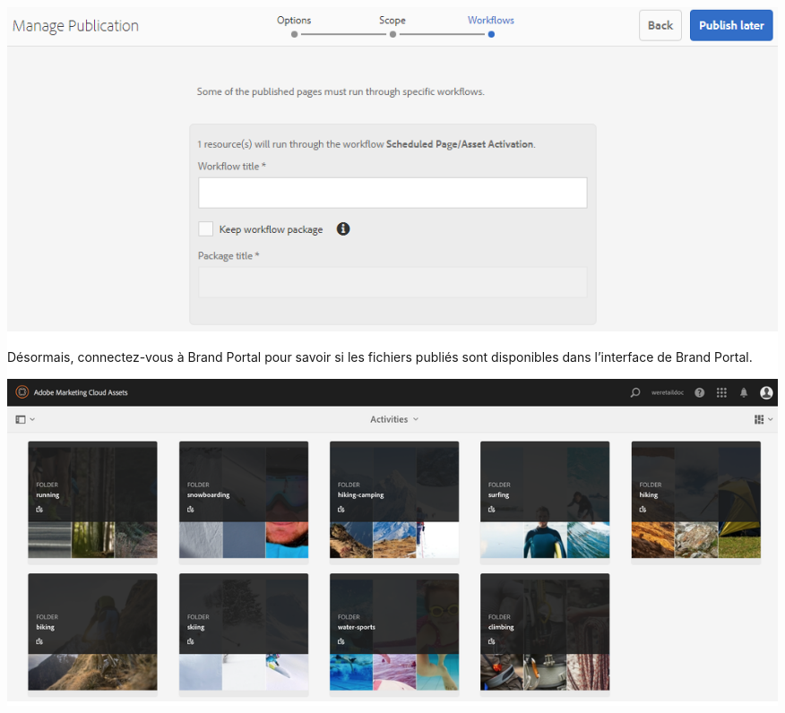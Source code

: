    ![processus de publication](assets/publishworkflow.png)

Désormais, connectez-vous à Brand Portal pour savoir si les fichiers publiés sont disponibles dans l’interface de Brand Portal.

![bp_631_landing_page](assets/bp_landing_page.png)

